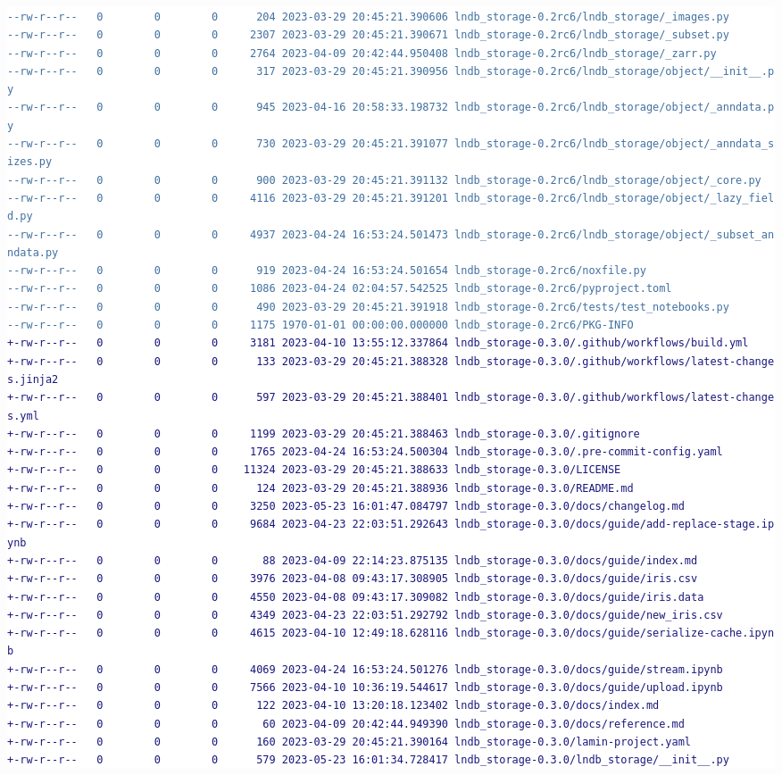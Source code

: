 ```diff
--rw-r--r--   0        0        0      204 2023-03-29 20:45:21.390606 lndb_storage-0.2rc6/lndb_storage/_images.py
--rw-r--r--   0        0        0     2307 2023-03-29 20:45:21.390671 lndb_storage-0.2rc6/lndb_storage/_subset.py
--rw-r--r--   0        0        0     2764 2023-04-09 20:42:44.950408 lndb_storage-0.2rc6/lndb_storage/_zarr.py
--rw-r--r--   0        0        0      317 2023-03-29 20:45:21.390956 lndb_storage-0.2rc6/lndb_storage/object/__init__.py
--rw-r--r--   0        0        0      945 2023-04-16 20:58:33.198732 lndb_storage-0.2rc6/lndb_storage/object/_anndata.py
--rw-r--r--   0        0        0      730 2023-03-29 20:45:21.391077 lndb_storage-0.2rc6/lndb_storage/object/_anndata_sizes.py
--rw-r--r--   0        0        0      900 2023-03-29 20:45:21.391132 lndb_storage-0.2rc6/lndb_storage/object/_core.py
--rw-r--r--   0        0        0     4116 2023-03-29 20:45:21.391201 lndb_storage-0.2rc6/lndb_storage/object/_lazy_field.py
--rw-r--r--   0        0        0     4937 2023-04-24 16:53:24.501473 lndb_storage-0.2rc6/lndb_storage/object/_subset_anndata.py
--rw-r--r--   0        0        0      919 2023-04-24 16:53:24.501654 lndb_storage-0.2rc6/noxfile.py
--rw-r--r--   0        0        0     1086 2023-04-24 02:04:57.542525 lndb_storage-0.2rc6/pyproject.toml
--rw-r--r--   0        0        0      490 2023-03-29 20:45:21.391918 lndb_storage-0.2rc6/tests/test_notebooks.py
--rw-r--r--   0        0        0     1175 1970-01-01 00:00:00.000000 lndb_storage-0.2rc6/PKG-INFO
+-rw-r--r--   0        0        0     3181 2023-04-10 13:55:12.337864 lndb_storage-0.3.0/.github/workflows/build.yml
+-rw-r--r--   0        0        0      133 2023-03-29 20:45:21.388328 lndb_storage-0.3.0/.github/workflows/latest-changes.jinja2
+-rw-r--r--   0        0        0      597 2023-03-29 20:45:21.388401 lndb_storage-0.3.0/.github/workflows/latest-changes.yml
+-rw-r--r--   0        0        0     1199 2023-03-29 20:45:21.388463 lndb_storage-0.3.0/.gitignore
+-rw-r--r--   0        0        0     1765 2023-04-24 16:53:24.500304 lndb_storage-0.3.0/.pre-commit-config.yaml
+-rw-r--r--   0        0        0    11324 2023-03-29 20:45:21.388633 lndb_storage-0.3.0/LICENSE
+-rw-r--r--   0        0        0      124 2023-03-29 20:45:21.388936 lndb_storage-0.3.0/README.md
+-rw-r--r--   0        0        0     3250 2023-05-23 16:01:47.084797 lndb_storage-0.3.0/docs/changelog.md
+-rw-r--r--   0        0        0     9684 2023-04-23 22:03:51.292643 lndb_storage-0.3.0/docs/guide/add-replace-stage.ipynb
+-rw-r--r--   0        0        0       88 2023-04-09 22:14:23.875135 lndb_storage-0.3.0/docs/guide/index.md
+-rw-r--r--   0        0        0     3976 2023-04-08 09:43:17.308905 lndb_storage-0.3.0/docs/guide/iris.csv
+-rw-r--r--   0        0        0     4550 2023-04-08 09:43:17.309082 lndb_storage-0.3.0/docs/guide/iris.data
+-rw-r--r--   0        0        0     4349 2023-04-23 22:03:51.292792 lndb_storage-0.3.0/docs/guide/new_iris.csv
+-rw-r--r--   0        0        0     4615 2023-04-10 12:49:18.628116 lndb_storage-0.3.0/docs/guide/serialize-cache.ipynb
+-rw-r--r--   0        0        0     4069 2023-04-24 16:53:24.501276 lndb_storage-0.3.0/docs/guide/stream.ipynb
+-rw-r--r--   0        0        0     7566 2023-04-10 10:36:19.544617 lndb_storage-0.3.0/docs/guide/upload.ipynb
+-rw-r--r--   0        0        0      122 2023-04-10 13:20:18.123402 lndb_storage-0.3.0/docs/index.md
+-rw-r--r--   0        0        0       60 2023-04-09 20:42:44.949390 lndb_storage-0.3.0/docs/reference.md
+-rw-r--r--   0        0        0      160 2023-03-29 20:45:21.390164 lndb_storage-0.3.0/lamin-project.yaml
+-rw-r--r--   0        0        0      579 2023-05-23 16:01:34.728417 lndb_storage-0.3.0/lndb_storage/__init__.py
```